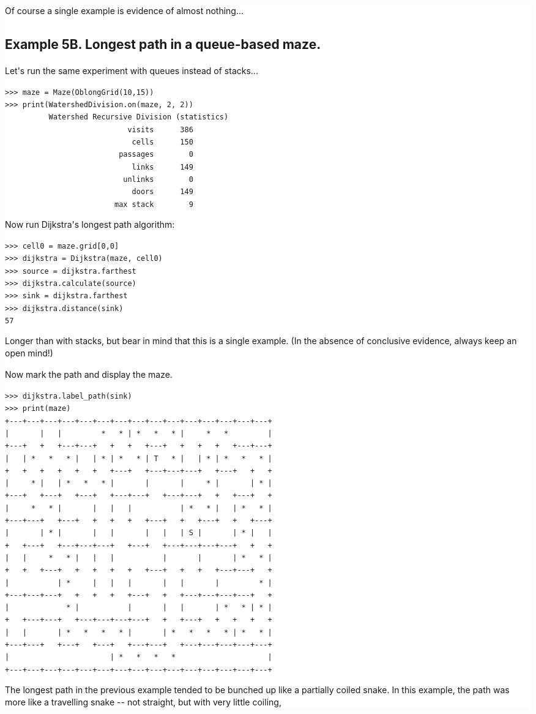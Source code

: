 Of course a single example is evidence of almost nothing...

## Example 5B.  Longest path in a queue-based maze.

Let's run the same experiment with queues instead of stacks...

```
>>> maze = Maze(OblongGrid(10,15))
>>> print(WatershedDivision.on(maze, 2, 2))
          Watershed Recursive Division (statistics)
                            visits      386
                             cells      150
                          passages        0
                             links      149
                           unlinks        0
                             doors      149
                         max stack        9
```

Now run Dijkstra's longest path algorithm:
```
>>> cell0 = maze.grid[0,0]
>>> dijkstra = Dijkstra(maze, cell0)
>>> source = dijkstra.farthest
>>> dijkstra.calculate(source)
>>> sink = dijkstra.farthest
>>> dijkstra.distance(sink)
57
```
Longer than with stacks, but bear in mind that this is a single example.  (In the absence of conclusive evidence, always keep an open mind!)

Now mark the path and display the maze.
```
>>> dijkstra.label_path(sink)
>>> print(maze)
+---+---+---+---+---+---+---+---+---+---+---+---+---+---+---+
|       |   |         *   * | *   *   * |     *   *         |
+---+   +   +---+---+   +   +   +---+   +   +   +   +---+---+
|   | *   *   * |   | * | *   * | T   * |   | * | *   *   * |
+   +   +   +   +   +   +---+   +---+---+---+   +---+   +   +
|     * |   | *   *   * |       |       |     * |       | * |
+---+   +---+   +---+   +---+---+   +---+---+   +   +---+   +
|     *   * |       |   |   |           | *   * |   | *   * |
+---+---+   +---+   +   +   +   +---+   +   +---+   +   +---+
|       | * |       |   |       |   |   | S |       | * |   |
+   +---+   +---+---+---+   +---+   +---+---+---+---+   +   +
|   |     *   * |   |   |           |       |       | *   * |
+   +   +---+   +   +   +   +   +---+   +   +   +---+---+   +
|           | *     |   |   |       |   |       |         * |
+---+---+---+   +   +   +   +---+   +   +---+---+---+---+   +
|             * |           |       |   |       | *   * | * |
+   +---+---+   +---+---+---+---+   +   +---+   +   +   +   +
|   |       | *   *   *   * |       | *   *   *   * | *   * |
+---+---+   +---+   +---+   +---+---+   +---+---+---+---+---+
|                       | *   *   *   *                     |
+---+---+---+---+---+---+---+---+---+---+---+---+---+---+---+
```
The longest path in the previous example tended to be bunched up like a partially coiled snake.   In this example, the path was more like a travelling snake -- not straight, but with very little coiling,
